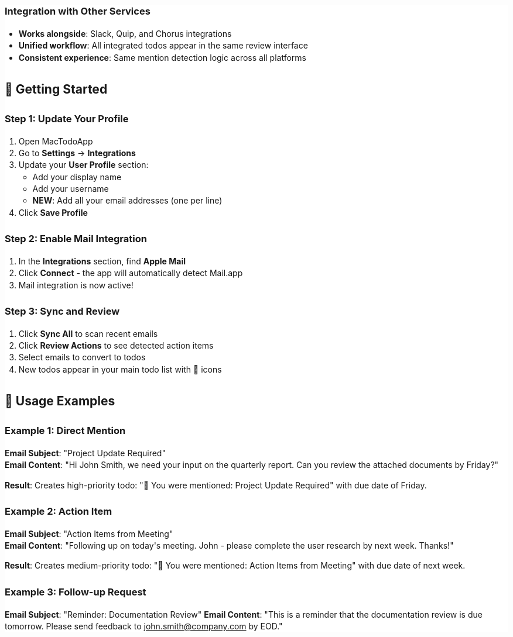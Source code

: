 ### Integration with Other Services
- **Works alongside**: Slack, Quip, and Chorus integrations
- **Unified workflow**: All integrated todos appear in the same review interface
- **Consistent experience**: Same mention detection logic across all platforms

## 🚀 Getting Started

### Step 1: Update Your Profile
1. Open MacTodoApp
2. Go to **Settings** → **Integrations**
3. Update your **User Profile** section:
   - Add your display name
   - Add your username  
   - **NEW**: Add all your email addresses (one per line)
4. Click **Save Profile**

### Step 2: Enable Mail Integration
1. In the **Integrations** section, find **Apple Mail**
2. Click **Connect** - the app will automatically detect Mail.app
3. Mail integration is now active! 

### Step 3: Sync and Review
1. Click **Sync All** to scan recent emails
2. Click **Review Actions** to see detected action items
3. Select emails to convert to todos
4. New todos appear in your main todo list with 📧 icons

## 📱 Usage Examples

### Example 1: Direct Mention
**Email Subject**: "Project Update Required"  
**Email Content**: "Hi John Smith, we need your input on the quarterly report. Can you review the attached documents by Friday?"

**Result**: Creates high-priority todo: "📧 You were mentioned: Project Update Required" with due date of Friday.

### Example 2: Action Item
**Email Subject**: "Action Items from Meeting"  
**Email Content**: "Following up on today's meeting. John - please complete the user research by next week. Thanks!"

**Result**: Creates medium-priority todo: "📧 You were mentioned: Action Items from Meeting" with due date of next week.

### Example 3: Follow-up Request  
**Email Subject**: "Reminder: Documentation Review"
**Email Content**: "This is a reminder that the documentation review is due tomorrow. Please send feedback to john.smith@company.com by EOD."
